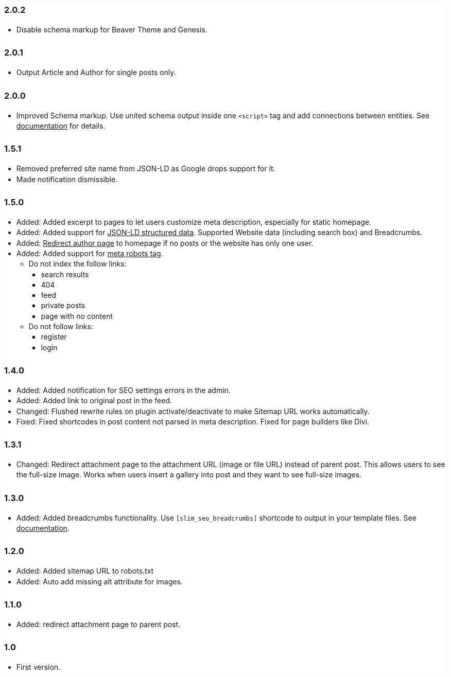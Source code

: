### 2.0.2
- Disable schema markup for Beaver Theme and Genesis.

### 2.0.1
- Output Article and Author for single posts only.

### 2.0.0
- Improved Schema markup. Use united schema output inside one `<script>` tag and add connections between entities. See [documentation](https://docs.wpslimseo.com/slim-seo/schema/) for details.

### 1.5.1
- Removed preferred site name from JSON-LD as Google drops support for it.
- Made notification dismissible.

### 1.5.0
- Added: Added excerpt to pages to let users customize meta description, especially for static homepage.
- Added: Added support for [JSON-LD structured data](https://docs.wpslimseo.com/slim-seo/schema/). Supported Website data (including search box) and Breadcrumbs.
- Added: [Redirect author page](https://docs.wpslimseo.com/slim-seo/redirection/) to homepage if no posts or the website has only one user.
- Added: Added support for [meta robots tag](https://docs.wpslimseo.com/slim-seo/meta-robots-tag/).
	- Do not index the follow links:
		- search results
		- 404
		- feed
		- private posts
		- page with no content
	- Do not follow links:
		- register
		- login

### 1.4.0
- Added: Added notification for SEO settings errors in the admin.
- Added: Added link to original post in the feed.
- Changed: Flushed rewrite rules on plugin activate/deactivate to make Sitemap URL works automatically.
- Fixed: Fixed shortcodes in post content not parsed in meta description. Fixed for page builders like Divi.

### 1.3.1
- Changed: Redirect attachment page to the attachment URL (image or file URL) instead of parent post. This allows users to see the full-size image. Works when users insert a gallery into post and they want to see full-size images.

### 1.3.0
- Added: Added breadcrumbs functionality. Use `[slim_seo_breadcrumbs]` shortcode to output in your template files. See [documentation](https://docs.wpslimseo.com/slim-seo/breadcrumbs/).

### 1.2.0
- Added: Added sitemap URL to robots.txt
- Added: Auto add missing alt attribute for images.

### 1.1.0
- Added: redirect attachment page to parent post.

### 1.0
- First version.
